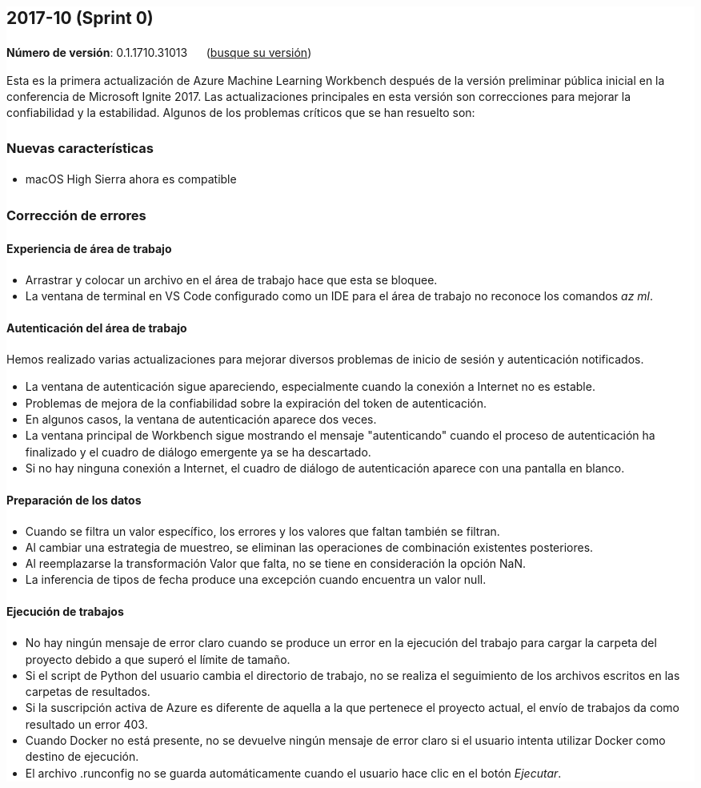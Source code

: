 
## <a name="2017-10-sprint-0"></a>2017-10 (Sprint 0) 
**Número de versión**: 0.1.1710.31013  &nbsp;&nbsp;&nbsp;&nbsp;&nbsp;([busque su versión](known-issues-and-troubleshooting-guide.md#find-the-workbench-build-number))

Esta es la primera actualización de Azure Machine Learning Workbench después de la versión preliminar pública inicial en la conferencia de Microsoft Ignite 2017. Las actualizaciones principales en esta versión son correcciones para mejorar la confiabilidad y la estabilidad.  Algunos de los problemas críticos que se han resuelto son:

### <a name="new-features"></a>Nuevas características
- macOS High Sierra ahora es compatible

### <a name="bug-fixes"></a>Corrección de errores
#### <a name="workbench-experience"></a>Experiencia de área de trabajo
- Arrastrar y colocar un archivo en el área de trabajo hace que esta se bloquee.
- La ventana de terminal en VS Code configurado como un IDE para el área de trabajo no reconoce los comandos _az ml_.

#### <a name="workbench-authentication"></a>Autenticación del área de trabajo
Hemos realizado varias actualizaciones para mejorar diversos problemas de inicio de sesión y autenticación notificados.
- La ventana de autenticación sigue apareciendo, especialmente cuando la conexión a Internet no es estable.
- Problemas de mejora de la confiabilidad sobre la expiración del token de autenticación.
- En algunos casos, la ventana de autenticación aparece dos veces.
- La ventana principal de Workbench sigue mostrando el mensaje "autenticando" cuando el proceso de autenticación ha finalizado y el cuadro de diálogo emergente ya se ha descartado.
- Si no hay ninguna conexión a Internet, el cuadro de diálogo de autenticación aparece con una pantalla en blanco.

#### <a name="data-preparation"></a>Preparación de los datos 
- Cuando se filtra un valor específico, los errores y los valores que faltan también se filtran.
- Al cambiar una estrategia de muestreo, se eliminan las operaciones de combinación existentes posteriores.
- Al reemplazarse la transformación Valor que falta, no se tiene en consideración la opción NaN.
- La inferencia de tipos de fecha produce una excepción cuando encuentra un valor null.

#### <a name="job-execution"></a>Ejecución de trabajos
- No hay ningún mensaje de error claro cuando se produce un error en la ejecución del trabajo para cargar la carpeta del proyecto debido a que superó el límite de tamaño.
- Si el script de Python del usuario cambia el directorio de trabajo, no se realiza el seguimiento de los archivos escritos en las carpetas de resultados. 
- Si la suscripción activa de Azure es diferente de aquella a la que pertenece el proyecto actual, el envío de trabajos da como resultado un error 403.
- Cuando Docker no está presente, no se devuelve ningún mensaje de error claro si el usuario intenta utilizar Docker como destino de ejecución.
- El archivo .runconfig no se guarda automáticamente cuando el usuario hace clic en el botón _Ejecutar_.
